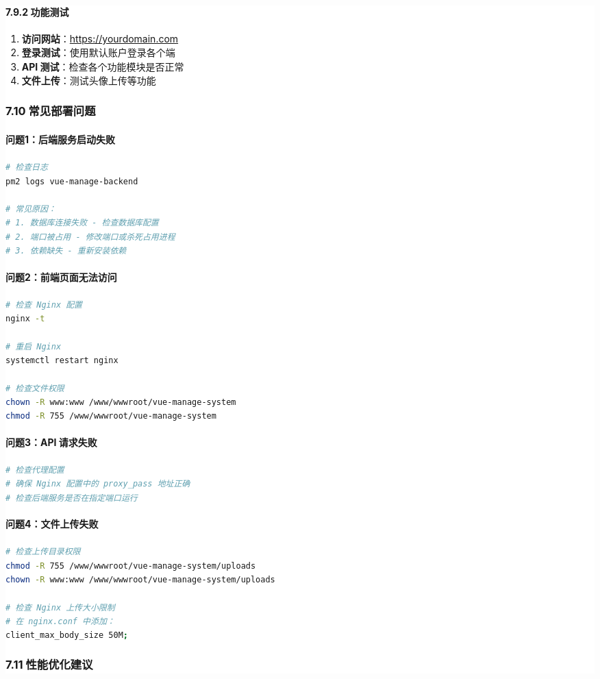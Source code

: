 #### 7.9.2 功能测试
1. **访问网站**：https://yourdomain.com
2. **登录测试**：使用默认账户登录各个端
3. **API 测试**：检查各个功能模块是否正常
4. **文件上传**：测试头像上传等功能

### 7.10 常见部署问题

#### 问题1：后端服务启动失败
```bash
# 检查日志
pm2 logs vue-manage-backend

# 常见原因：
# 1. 数据库连接失败 - 检查数据库配置
# 2. 端口被占用 - 修改端口或杀死占用进程
# 3. 依赖缺失 - 重新安装依赖
```

#### 问题2：前端页面无法访问
```bash
# 检查 Nginx 配置
nginx -t

# 重启 Nginx
systemctl restart nginx

# 检查文件权限
chown -R www:www /www/wwwroot/vue-manage-system
chmod -R 755 /www/wwwroot/vue-manage-system
```

#### 问题3：API 请求失败
```bash
# 检查代理配置
# 确保 Nginx 配置中的 proxy_pass 地址正确
# 检查后端服务是否在指定端口运行
```

#### 问题4：文件上传失败
```bash
# 检查上传目录权限
chmod -R 755 /www/wwwroot/vue-manage-system/uploads
chown -R www:www /www/wwwroot/vue-manage-system/uploads

# 检查 Nginx 上传大小限制
# 在 nginx.conf 中添加：
client_max_body_size 50M;
```

### 7.11 性能优化建议
